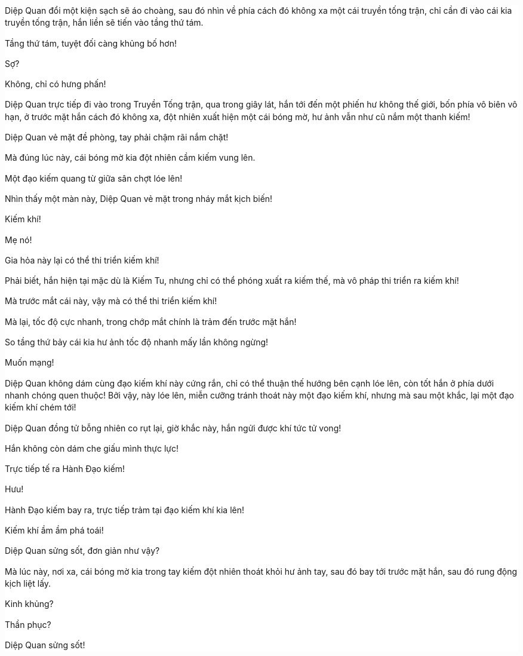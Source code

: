 Diệp Quan đổi một kiện sạch sẽ áo choàng, sau đó nhìn về phía cách đó không xa một cái truyền tống trận, chỉ cần đi vào cái kia truyền tống trận, hắn liền sẽ tiến vào tầng thứ tám.

Tầng thứ tám, tuyệt đối càng khủng bố hơn!

Sợ?

Không, chỉ có hưng phấn!

Diệp Quan trực tiếp đi vào trong Truyền Tống trận, qua trong giây lát, hắn tới đến một phiến hư không thế giới, bốn phía vô biên vô hạn, ở trước mặt hắn cách đó không xa, đột nhiên xuất hiện một cái bóng mờ, hư ảnh vẫn như cũ nắm một thanh kiếm!

Diệp Quan vẻ mặt đề phòng, tay phải chậm rãi nắm chặt!

Mà đúng lúc này, cái bóng mờ kia đột nhiên cầm kiếm vung lên.

Một đạo kiếm quang từ giữa sân chợt lóe lên!

Nhìn thấy một màn này, Diệp Quan vẻ mặt trong nháy mắt kịch biến!

Kiếm khí!

Mẹ nó!

Gia hỏa này lại có thể thi triển kiếm khí!

Phải biết, hắn hiện tại mặc dù là Kiếm Tu, nhưng chỉ có thể phóng xuất ra kiếm thế, mà vô pháp thi triển ra kiếm khí!

Mà trước mắt cái này, vậy mà có thể thi triển kiếm khí!

Mà lại, tốc độ cực nhanh, trong chớp mắt chính là trảm đến trước mặt hắn!

So tầng thứ bảy cái kia hư ảnh tốc độ nhanh mấy lần không ngừng!

Muốn mạng!

Diệp Quan không dám cùng đạo kiếm khí này cứng rắn, chỉ có thể thuận thế hướng bên cạnh lóe lên, còn tốt hắn ở phía dưới nhanh chóng quen thuộc! Bởi vậy, này lóe lên, miễn cưỡng tránh thoát này một đạo kiếm khí, nhưng mà sau một khắc, lại một đạo kiếm khí chém tới!

Diệp Quan đồng tử bỗng nhiên co rụt lại, giờ khắc này, hắn ngửi được khí tức tử vong!

Hắn không còn dám che giấu mình thực lực!

Trực tiếp tế ra Hành Đạo kiếm!

Hưu!

Hành Đạo kiếm bay ra, trực tiếp trảm tại đạo kiếm khí kia lên!

Kiếm khí ầm ầm phá toái!

Diệp Quan sửng sốt, đơn giản như vậy?

Mà lúc này, nơi xa, cái bóng mờ kia trong tay kiếm đột nhiên thoát khỏi hư ảnh tay, sau đó bay tới trước mặt hắn, sau đó rung động kịch liệt lấy.

Kinh khủng?

Thần phục?

Diệp Quan sửng sốt!
